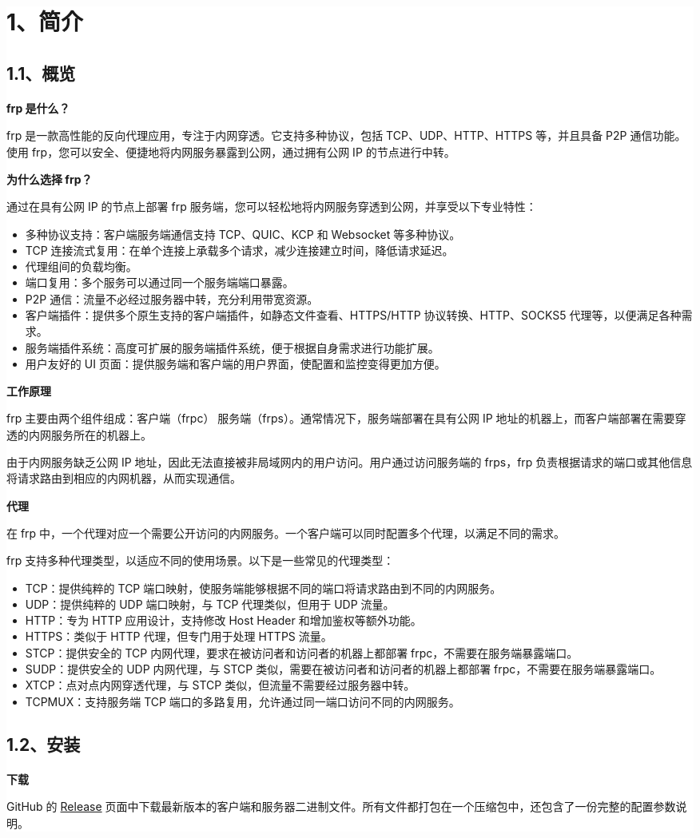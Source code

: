 # 1、简介

## 1.1、概览

**frp 是什么？**

frp 是一款高性能的反向代理应用，专注于内网穿透。它支持多种协议，包括 TCP、UDP、HTTP、HTTPS 等，并且具备 P2P 通信功能。使用 frp，您可以安全、便捷地将内网服务暴露到公网，通过拥有公网 IP 的节点进行中转。



**为什么选择 frp？**

通过在具有公网 IP 的节点上部署 frp 服务端，您可以轻松地将内网服务穿透到公网，并享受以下专业特性：

- 多种协议支持：客户端服务端通信支持 TCP、QUIC、KCP 和 Websocket 等多种协议。
- TCP 连接流式复用：在单个连接上承载多个请求，减少连接建立时间，降低请求延迟。
- 代理组间的负载均衡。
- 端口复用：多个服务可以通过同一个服务端端口暴露。
- P2P 通信：流量不必经过服务器中转，充分利用带宽资源。
- 客户端插件：提供多个原生支持的客户端插件，如静态文件查看、HTTPS/HTTP 协议转换、HTTP、SOCKS5 代理等，以便满足各种需求。
- 服务端插件系统：高度可扩展的服务端插件系统，便于根据自身需求进行功能扩展。
- 用户友好的 UI 页面：提供服务端和客户端的用户界面，使配置和监控变得更加方便。



**工作原理**

frp 主要由两个组件组成：客户端（frpc） 服务端（frps）。通常情况下，服务端部署在具有公网 IP 地址的机器上，而客户端部署在需要穿透的内网服务所在的机器上。

由于内网服务缺乏公网 IP 地址，因此无法直接被非局域网内的用户访问。用户通过访问服务端的 frps，frp 负责根据请求的端口或其他信息将请求路由到相应的内网机器，从而实现通信。



**代理**

在 frp 中，一个代理对应一个需要公开访问的内网服务。一个客户端可以同时配置多个代理，以满足不同的需求。

frp 支持多种代理类型，以适应不同的使用场景。以下是一些常见的代理类型：

- TCP：提供纯粹的 TCP 端口映射，使服务端能够根据不同的端口将请求路由到不同的内网服务。
- UDP：提供纯粹的 UDP 端口映射，与 TCP 代理类似，但用于 UDP 流量。
- HTTP：专为 HTTP 应用设计，支持修改 Host Header 和增加鉴权等额外功能。
- HTTPS：类似于 HTTP 代理，但专门用于处理 HTTPS 流量。
- STCP：提供安全的 TCP 内网代理，要求在被访问者和访问者的机器上都部署 frpc，不需要在服务端暴露端口。
- SUDP：提供安全的 UDP 内网代理，与 STCP 类似，需要在被访问者和访问者的机器上都部署 frpc，不需要在服务端暴露端口。
- XTCP：点对点内网穿透代理，与 STCP 类似，但流量不需要经过服务器中转。
- TCPMUX：支持服务端 TCP 端口的多路复用，允许通过同一端口访问不同的内网服务。



## 1.2、安装

**下载**

 GitHub 的 [Release](https://github.com/fatedier/frp/releases) 页面中下载最新版本的客户端和服务器二进制文件。所有文件都打包在一个压缩包中，还包含了一份完整的配置参数说明。

